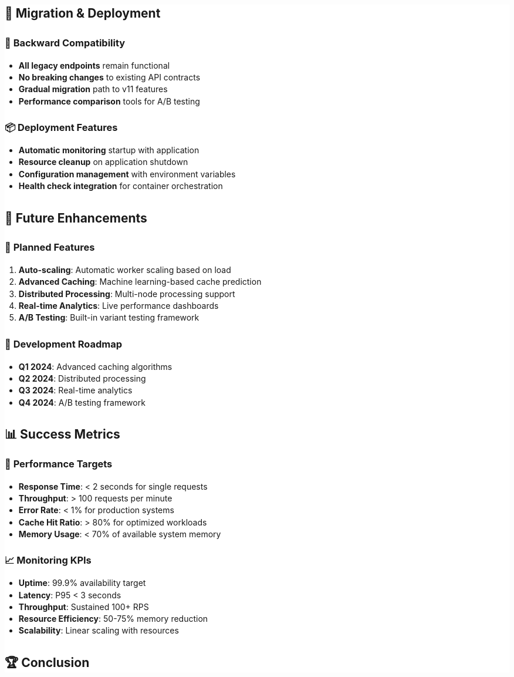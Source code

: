 ## 🚀 **Migration & Deployment**

### 🔄 **Backward Compatibility**
- **All legacy endpoints** remain functional
- **No breaking changes** to existing API contracts
- **Gradual migration** path to v11 features
- **Performance comparison** tools for A/B testing

### 📦 **Deployment Features**
- **Automatic monitoring** startup with application
- **Resource cleanup** on application shutdown
- **Configuration management** with environment variables
- **Health check integration** for container orchestration

## 🎯 **Future Enhancements**

### 🔮 **Planned Features**
1. **Auto-scaling**: Automatic worker scaling based on load
2. **Advanced Caching**: Machine learning-based cache prediction
3. **Distributed Processing**: Multi-node processing support
4. **Real-time Analytics**: Live performance dashboards
5. **A/B Testing**: Built-in variant testing framework

### 📅 **Development Roadmap**
- **Q1 2024**: Advanced caching algorithms
- **Q2 2024**: Distributed processing
- **Q3 2024**: Real-time analytics
- **Q4 2024**: A/B testing framework

## 📊 **Success Metrics**

### 🎯 **Performance Targets**
- **Response Time**: < 2 seconds for single requests
- **Throughput**: > 100 requests per minute
- **Error Rate**: < 1% for production systems
- **Cache Hit Ratio**: > 80% for optimized workloads
- **Memory Usage**: < 70% of available system memory

### 📈 **Monitoring KPIs**
- **Uptime**: 99.9% availability target
- **Latency**: P95 < 3 seconds
- **Throughput**: Sustained 100+ RPS
- **Resource Efficiency**: 50-75% memory reduction
- **Scalability**: Linear scaling with resources

## 🏆 **Conclusion**
